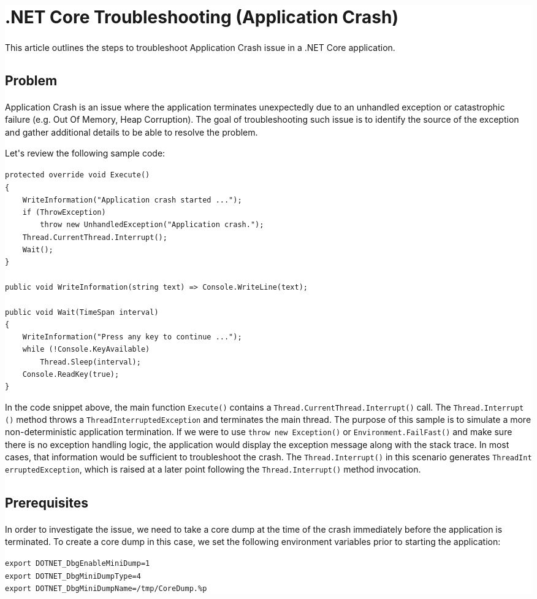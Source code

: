 # .NET Core Troubleshooting (Application Crash)

This article outlines the steps to troubleshoot Application Crash issue in a .NET Core application.

## Problem

Application Crash is an issue where the application terminates unexpectedly due to an unhandled exception or catastrophic failure (e.g. Out Of Memory, Heap Corruption). The goal of troubleshooting such issue is to identify the source of the exception and gather additional details to be able to resolve the problem.

Let's review the following sample code:

```
protected override void Execute()
{
    WriteInformation("Application crash started ...");
    if (ThrowException)
        throw new UnhandledException("Application crash.");
    Thread.CurrentThread.Interrupt();
    Wait();
}

public void WriteInformation(string text) => Console.WriteLine(text);

public void Wait(TimeSpan interval)
{
    WriteInformation("Press any key to continue ...");
    while (!Console.KeyAvailable)
        Thread.Sleep(interval);
    Console.ReadKey(true);
}
```

In the code snippet above, the main function `Execute()` contains a `Thread.CurrentThread.Interrupt()` call. The `Thread.Interrupt()` method throws a `ThreadInterruptedException` and terminates the main thread. The purpose of this sample is to simulate a more non-deterministic application termination. If we were to use `throw new Exception()` or `Environment.FailFast()` and make sure there is no exception handling logic, the application would display the exception message along with the stack trace. In most cases, that information would be sufficient to troubleshoot the crash. The `Thread.Interrupt()` in this scenario generates `ThreadInterruptedException`, which is raised at a later point following the `Thread.Interrupt()` method invocation.

## Prerequisites

In order to investigate the issue, we need to take a core dump at the time of the crash immediately before the application is terminated. To create a core dump in this case, we set the following environment variables prior to starting the application: 

```
export DOTNET_DbgEnableMiniDump=1
export DOTNET_DbgMiniDumpType=4
export DOTNET_DbgMiniDumpName=/tmp/CoreDump.%p
```
